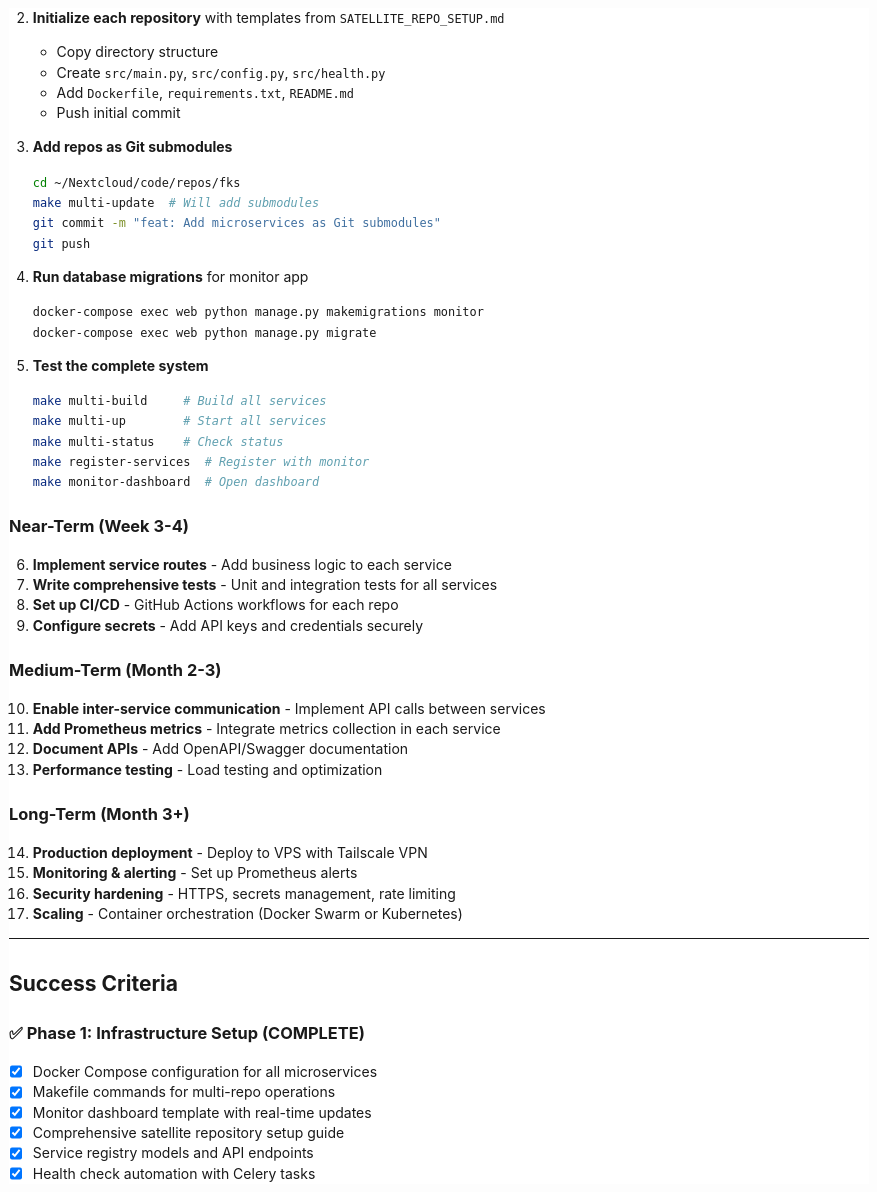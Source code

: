 2. **Initialize each repository** with templates from `SATELLITE_REPO_SETUP.md`
   - Copy directory structure
   - Create `src/main.py`, `src/config.py`, `src/health.py`
   - Add `Dockerfile`, `requirements.txt`, `README.md`
   - Push initial commit

3. **Add repos as Git submodules**
   ```bash
   cd ~/Nextcloud/code/repos/fks
   make multi-update  # Will add submodules
   git commit -m "feat: Add microservices as Git submodules"
   git push
   ```

4. **Run database migrations** for monitor app
   ```bash
   docker-compose exec web python manage.py makemigrations monitor
   docker-compose exec web python manage.py migrate
   ```

5. **Test the complete system**
   ```bash
   make multi-build     # Build all services
   make multi-up        # Start all services
   make multi-status    # Check status
   make register-services  # Register with monitor
   make monitor-dashboard  # Open dashboard
   ```

### Near-Term (Week 3-4)
6. **Implement service routes** - Add business logic to each service
7. **Write comprehensive tests** - Unit and integration tests for all services
8. **Set up CI/CD** - GitHub Actions workflows for each repo
9. **Configure secrets** - Add API keys and credentials securely

### Medium-Term (Month 2-3)
10. **Enable inter-service communication** - Implement API calls between services
11. **Add Prometheus metrics** - Integrate metrics collection in each service
12. **Document APIs** - Add OpenAPI/Swagger documentation
13. **Performance testing** - Load testing and optimization

### Long-Term (Month 3+)
14. **Production deployment** - Deploy to VPS with Tailscale VPN
15. **Monitoring & alerting** - Set up Prometheus alerts
16. **Security hardening** - HTTPS, secrets management, rate limiting
17. **Scaling** - Container orchestration (Docker Swarm or Kubernetes)

---

## Success Criteria

### ✅ Phase 1: Infrastructure Setup (COMPLETE)
- [x] Docker Compose configuration for all microservices
- [x] Makefile commands for multi-repo operations
- [x] Monitor dashboard template with real-time updates
- [x] Comprehensive satellite repository setup guide
- [x] Service registry models and API endpoints
- [x] Health check automation with Celery tasks
